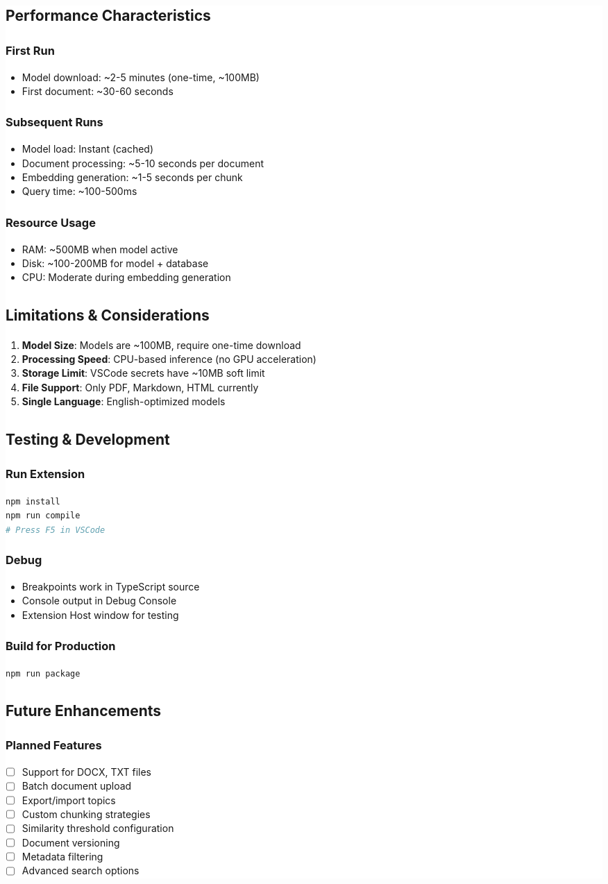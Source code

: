 ## Performance Characteristics

### First Run
- Model download: ~2-5 minutes (one-time, ~100MB)
- First document: ~30-60 seconds

### Subsequent Runs
- Model load: Instant (cached)
- Document processing: ~5-10 seconds per document
- Embedding generation: ~1-5 seconds per chunk
- Query time: ~100-500ms

### Resource Usage
- RAM: ~500MB when model active
- Disk: ~100-200MB for model + database
- CPU: Moderate during embedding generation

## Limitations & Considerations

1. **Model Size**: Models are ~100MB, require one-time download
2. **Processing Speed**: CPU-based inference (no GPU acceleration)
3. **Storage Limit**: VSCode secrets have ~10MB soft limit
4. **File Support**: Only PDF, Markdown, HTML currently
5. **Single Language**: English-optimized models

## Testing & Development

### Run Extension
```bash
npm install
npm run compile
# Press F5 in VSCode
```

### Debug
- Breakpoints work in TypeScript source
- Console output in Debug Console
- Extension Host window for testing

### Build for Production
```bash
npm run package
```

## Future Enhancements

### Planned Features
- [ ] Support for DOCX, TXT files
- [ ] Batch document upload
- [ ] Export/import topics
- [ ] Custom chunking strategies
- [ ] Similarity threshold configuration
- [ ] Document versioning
- [ ] Metadata filtering
- [ ] Advanced search options
